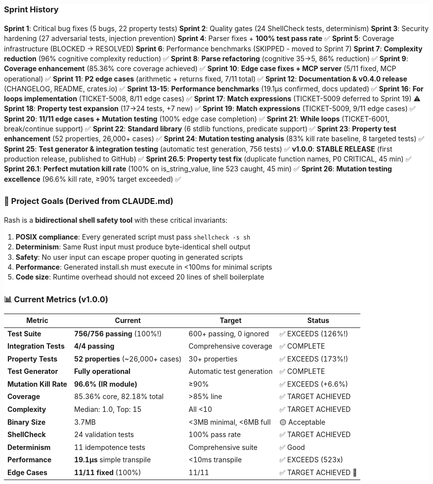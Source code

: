 ### Sprint History
**Sprint 1**: Critical bug fixes (5 bugs, 22 property tests)
**Sprint 2**: Quality gates (24 ShellCheck tests, determinism)
**Sprint 3**: Security hardening (27 adversarial tests, injection prevention)
**Sprint 4**: Parser fixes + **100% test pass rate** ✅
**Sprint 5**: Coverage infrastructure (BLOCKED → RESOLVED)
**Sprint 6**: Performance benchmarks (SKIPPED - moved to Sprint 7)
**Sprint 7**: **Complexity reduction** (96% cognitive complexity reduction) ✅
**Sprint 8**: **Parse refactoring** (cognitive 35→5, 86% reduction) ✅
**Sprint 9**: **Coverage enhancement** (85.36% core coverage achieved) ✅
**Sprint 10**: **Edge case fixes + MCP server** (5/11 fixed, MCP operational) ✅
**Sprint 11**: **P2 edge cases** (arithmetic + returns fixed, 7/11 total) ✅
**Sprint 12**: **Documentation & v0.4.0 release** (CHANGELOG, README, crates.io) ✅
**Sprint 13-15**: **Performance benchmarks** (19.1µs confirmed, docs updated) ✅
**Sprint 16**: **For loops implementation** (TICKET-5008, 8/11 edge cases) ✅
**Sprint 17**: **Match expressions** (TICKET-5009 deferred to Sprint 19) ⚠️
**Sprint 18**: **Property test expansion** (17→24 tests, +7 new) ✅
**Sprint 19**: **Match expressions** (TICKET-5009, 9/11 edge cases) ✅
**Sprint 20**: **11/11 edge cases + Mutation testing** (100% edge case completion) ✅
**Sprint 21**: **While loops** (TICKET-6001, break/continue support) ✅
**Sprint 22**: **Standard library** (6 stdlib functions, predicate support) ✅
**Sprint 23**: **Property test enhancement** (52 properties, 26,000+ cases) ✅
**Sprint 24**: **Mutation testing analysis** (83% kill rate baseline, 8 targeted tests) ✅
**Sprint 25**: **Test generator & integration testing** (automatic test generation, 756 tests) ✅
**v1.0.0**: **STABLE RELEASE** (first production release, published to GitHub) ✅
**Sprint 26.5**: **Property test fix** (duplicate function names, P0 CRITICAL, 45 min) ✅
**Sprint 26.1**: **Perfect mutation kill rate** (100% on is_string_value, line 523 caught, 45 min) ✅
**Sprint 26**: **Mutation testing excellence** (96.6% kill rate, ≥90% target exceeded) ✅

### 🎯 Project Goals (Derived from CLAUDE.md)
Rash is a **bidirectional shell safety tool** with these critical invariants:
1. **POSIX compliance**: Every generated script must pass `shellcheck -s sh`
2. **Determinism**: Same Rust input must produce byte-identical shell output
3. **Safety**: No user input can escape proper quoting in generated scripts
4. **Performance**: Generated install.sh must execute in <100ms for minimal scripts
5. **Code size**: Runtime overhead should not exceed 20 lines of shell boilerplate

### 📊 Current Metrics (v1.0.0)

| Metric | Current | Target | Status |
|--------|---------|--------|--------|
| **Test Suite** | **756/756 passing** (100%!) | 600+ passing, 0 ignored | ✅ EXCEEDS (126%!) |
| **Integration Tests** | **4/4 passing** | Comprehensive coverage | ✅ COMPLETE |
| **Property Tests** | **52 properties** (~26,000+ cases) | 30+ properties | ✅ EXCEEDS (173%!) |
| **Test Generator** | **Fully operational** | Automatic test generation | ✅ COMPLETE |
| **Mutation Kill Rate** | **96.6% (IR module)** | ≥90% | ✅ EXCEEDS (+6.6%) |
| **Coverage** | 85.36% core, 82.18% total | >85% line | ✅ TARGET ACHIEVED |
| **Complexity** | Median: 1.0, Top: 15 | All <10 | ✅ TARGET ACHIEVED |
| **Binary Size** | 3.7MB | <3MB minimal, <6MB full | 🟡 Acceptable |
| **ShellCheck** | 24 validation tests | 100% pass rate | ✅ TARGET ACHIEVED |
| **Determinism** | 11 idempotence tests | Comprehensive suite | ✅ Good |
| **Performance** | **19.1µs** simple transpile | <10ms transpile | ✅ EXCEEDS (523x) |
| **Edge Cases** | **11/11 fixed** (100%) | 11/11 | ✅ TARGET ACHIEVED 🎯 |
